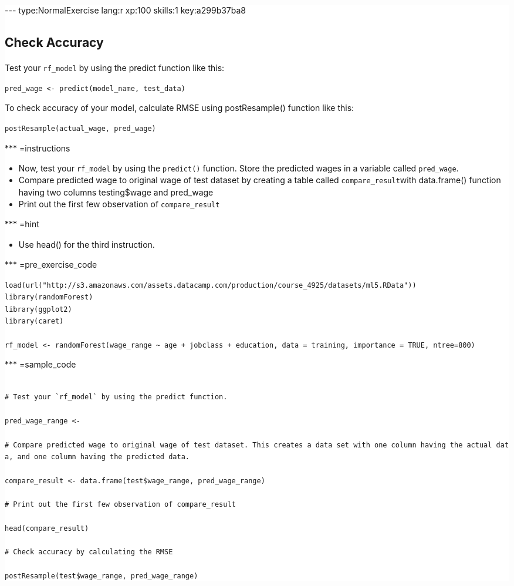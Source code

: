--- type:NormalExercise lang:r xp:100 skills:1 key:a299b37ba8
## Check Accuracy

Test your `rf_model` by using the predict function like this:

`pred_wage <- predict(model_name, test_data)`

To check accuracy of your model, calculate RMSE using postResample() function like this:

`postResample(actual_wage, pred_wage)`

*** =instructions
- Now, test your `rf_model` by using the `predict()` function. Store the predicted wages in a variable called `pred_wage`.
- Compare predicted wage to original wage of test dataset by creating a table called `compare_result`with data.frame() function having two columns testing$wage and pred_wage
- Print out the first few observation of `compare_result` 
   

*** =hint
- Use head() for the third instruction.

*** =pre_exercise_code
```{r}
load(url("http://s3.amazonaws.com/assets.datacamp.com/production/course_4925/datasets/ml5.RData"))
library(randomForest)
library(ggplot2)
library(caret)

rf_model <- randomForest(wage_range ~ age + jobclass + education, data = training, importance = TRUE, ntree=800)
```

*** =sample_code
```{r}

# Test your `rf_model` by using the predict function.

pred_wage_range <-

# Compare predicted wage to original wage of test dataset. This creates a data set with one column having the actual data, and one column having the predicted data.

compare_result <- data.frame(test$wage_range, pred_wage_range)
  
# Print out the first few observation of compare_result 

head(compare_result)

# Check accuracy by calculating the RMSE 

postResample(test$wage_range, pred_wage_range)

```

